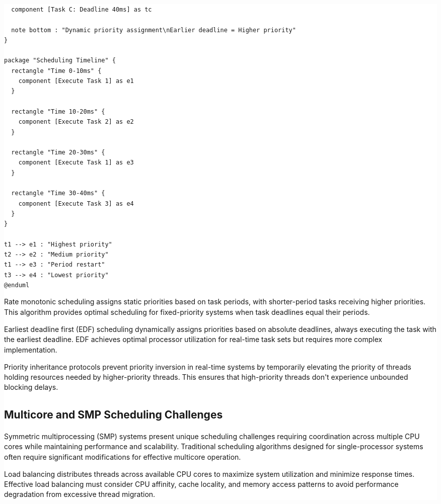 ```plantuml
  component [Task C: Deadline 40ms] as tc
  
  note bottom : "Dynamic priority assignment\nEarlier deadline = Higher priority"
}

package "Scheduling Timeline" {
  rectangle "Time 0-10ms" {
    component [Execute Task 1] as e1
  }
  
  rectangle "Time 10-20ms" {
    component [Execute Task 2] as e2
  }
  
  rectangle "Time 20-30ms" {
    component [Execute Task 1] as e3
  }
  
  rectangle "Time 30-40ms" {
    component [Execute Task 3] as e4
  }
}

t1 --> e1 : "Highest priority"
t2 --> e2 : "Medium priority"
t1 --> e3 : "Period restart"
t3 --> e4 : "Lowest priority"
@enduml
```

Rate monotonic scheduling assigns static priorities based on task periods, with shorter-period tasks receiving higher priorities. This algorithm provides optimal scheduling for fixed-priority systems when task deadlines equal their periods.

Earliest deadline first (EDF) scheduling dynamically assigns priorities based on absolute deadlines, always executing the task with the earliest deadline. EDF achieves optimal processor utilization for real-time task sets but requires more complex implementation.

Priority inheritance protocols prevent priority inversion in real-time systems by temporarily elevating the priority of threads holding resources needed by higher-priority threads. This ensures that high-priority threads don't experience unbounded blocking delays.

## Multicore and SMP Scheduling Challenges

Symmetric multiprocessing (SMP) systems present unique scheduling challenges requiring coordination across multiple CPU cores while maintaining performance and scalability. Traditional scheduling algorithms designed for single-processor systems often require significant modifications for effective multicore operation.

Load balancing distributes threads across available CPU cores to maximize system utilization and minimize response times. Effective load balancing must consider CPU affinity, cache locality, and memory access patterns to avoid performance degradation from excessive thread migration.
